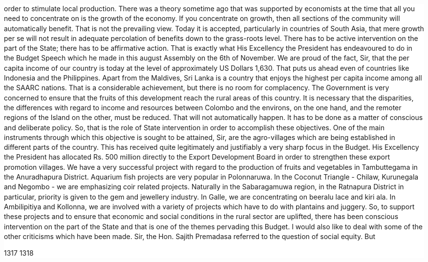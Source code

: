 order to stimulate local production. There was a theory sometime ago that was supported by economists at the time that all you need to concentrate on is the growth of the economy. If you concentrate on growth, then all sections of the community will automatically benefit. That is not the prevailing view. Today it is accepted, particularly in countries of South Asia, that mere growth per se will not result in adequate percolation of benefits down to the grass-roots level. There has to be active intervention on the part of the State; there has to be affirmative action. That is exactly what His Excellency the President has endeavoured to do in the Budget Speech which he made in this august Assembly on the 6th of November. We are proud of the fact, Sir, that the per capita income of our country is today at the level of approximately US Dollars 1,630. That puts us ahead even of countries like Indonesia and the Philippines. Apart from the Maldives, Sri Lanka is a country that enjoys the highest per capita income among all the SAARC nations. That is a considerable achievement, but there is no room for complacency. The Government is very concerned to ensure that the fruits of this development reach the rural areas of this country. It is necessary that the disparities, the differences with regard to income and resources between Colombo and the environs, on the one hand, and the remoter regions of the Island on the other, must be reduced. That will not automatically happen. It has to be done as a matter of conscious and deliberate policy. So, that is the role of State intervention in order to accomplish these objectives. One of the main instruments through which this objective is sought to be attained, Sir, are the agro-villages which are being established in different parts of the country. This has received quite legitimately and justifiably a very sharp focus in the Budget. His Excellency the President has allocated Rs. 500 million directly to the Export Development Board in order to strengthen these export promotion villages. We have a very successful project with regard to the production of fruits and vegetables in Tambuttegama in the Anuradhapura District. Aquarium fish projects are very popular in Polonnaruwa. In the Coconut Triangle - Chilaw, Kurunegala and Negombo - we are emphasizing coir related projects. Naturally in the Sabaragamuwa region, in the Ratnapura District in particular, priority is given to the gem and jewellery industry. In Galle, we are concentrating on beeralu lace and kiri ala. In Ambilipitiya and Kollonna, we are involved with a variety of projects which have to do with plantains and juggery. So, to support these projects and to ensure that economic and social conditions in the rural sector are uplifted, there has been conscious intervention on the part of the State and that is one of the themes pervading this Budget. I would also like to deal with some of the other criticisms which have been made. Sir, the Hon. Sajith Premadasa referred to the question of social equity. But

1317 1318
